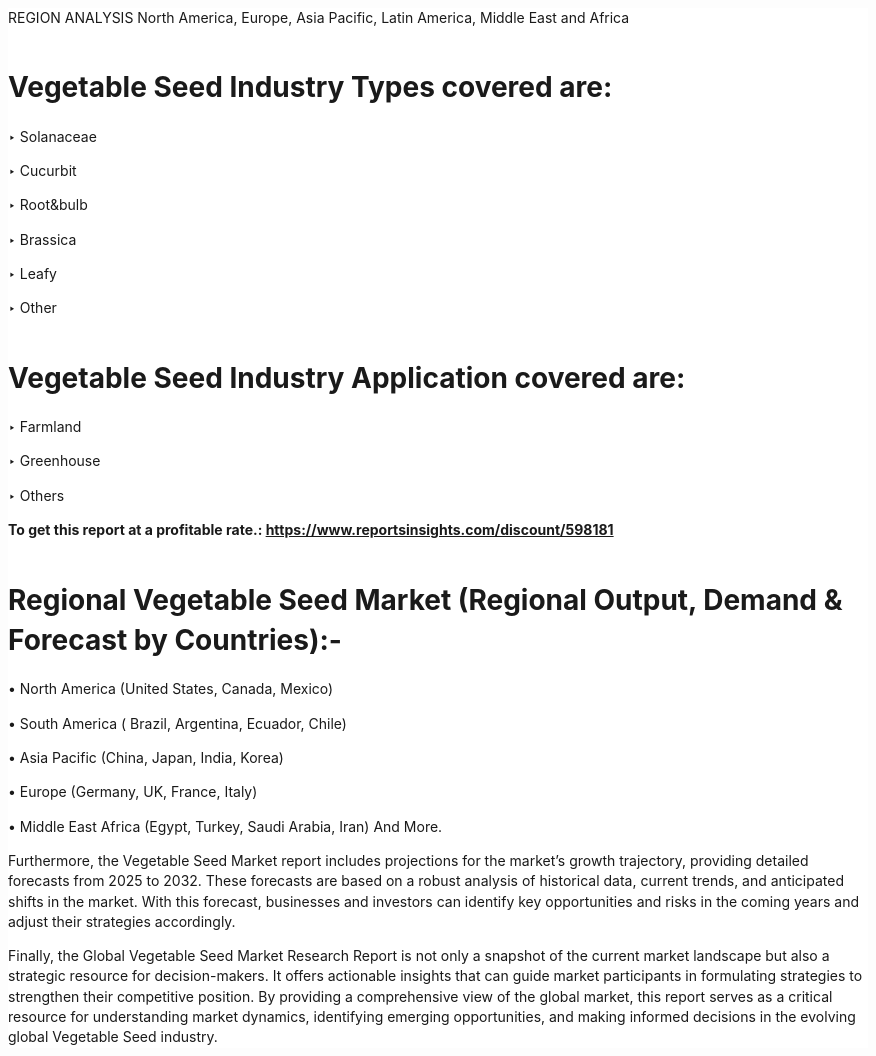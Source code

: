 <td>REGION ANALYSIS</td>
<td>North America, Europe, Asia Pacific, Latin America, Middle East and Africa</td>
</tr>
</table>

# <strong>Vegetable Seed Industry Types covered are:</strong>

‣ Solanaceae

‣ Cucurbit

‣ Root&bulb

‣ Brassica

‣ Leafy

‣ Other

# <strong>Vegetable Seed Industry Application covered are:</strong>

‣ Farmland

‣ Greenhouse

‣ Others

<strong>To get this report at a profitable rate.: <a href=https://www.reportsinsights.com/discount/598181>https://www.reportsinsights.com/discount/598181</a></strong>

# <strong>Regional Vegetable Seed Market (Regional Output, Demand &amp; Forecast by Countries):-</strong>

• North America (United States, Canada, Mexico)

• South America ( Brazil, Argentina, Ecuador, Chile)

• Asia Pacific (China, Japan, India, Korea)

• Europe (Germany, UK, France, Italy)

• Middle East Africa (Egypt, Turkey, Saudi Arabia, Iran) And More.

Furthermore, the Vegetable Seed Market report includes projections for the market’s growth trajectory, providing detailed forecasts from 2025 to 2032. These forecasts are based on a robust analysis of historical data, current trends, and anticipated shifts in the market. With this forecast, businesses and investors can identify key opportunities and risks in the coming years and adjust their strategies accordingly.

Finally, the Global Vegetable Seed Market Research Report is not only a snapshot of the current market landscape but also a strategic resource for decision-makers. It offers actionable insights that can guide market participants in formulating strategies to strengthen their competitive position. By providing a comprehensive view of the global market, this report serves as a critical resource for understanding market dynamics, identifying emerging opportunities, and making informed decisions in the evolving global Vegetable Seed industry.
